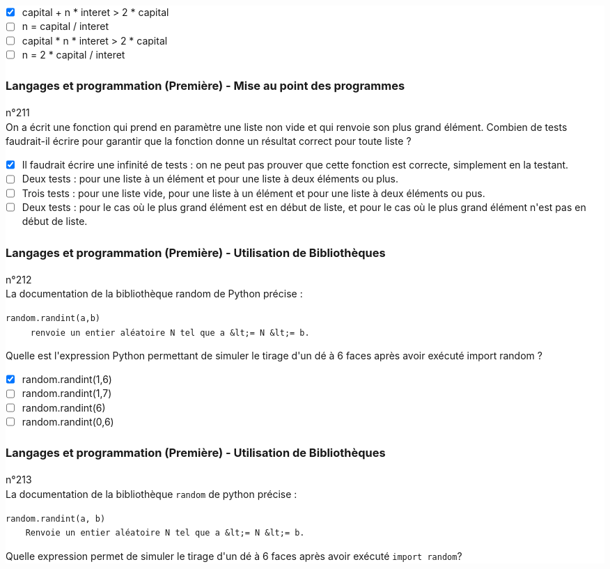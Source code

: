 

- [X] capital + n \* interet &gt; 2 \* capital
- [ ] n = capital / interet
- [ ] capital \* n \* interet &gt; 2 \* capital
- [ ] n = 2 \* capital / interet

### Langages et programmation (Première) - Mise au point des programmes
n°211
<br>
On a écrit une fonction qui prend en paramètre une liste non vide et qui renvoie son plus grand élément. Combien de tests faudrait-il écrire pour garantir que la fonction donne un résultat correct pour toute liste ?



- [X] Il faudrait écrire une infinité de tests : on ne peut pas prouver que cette fonction est correcte, simplement en la testant.
- [ ] Deux tests : pour une liste à un élément et pour une liste à deux éléments ou plus.
- [ ] Trois tests : pour une liste vide, pour une liste à un élément et pour une liste à deux éléments ou pus.
- [ ] Deux tests : pour le cas où le plus grand élément est en début de liste, et pour le cas où le plus grand élément n'est pas en début de liste.

### Langages et programmation (Première) - Utilisation de Bibliothèques
n°212
<br>
La documentation de la bibliothèque random de Python précise :<br>
```{.quiz}
random.randint(a,b)  
     renvoie un entier aléatoire N tel que a &lt;= N &lt;= b.  
```
Quelle est l'expression Python permettant de simuler le tirage d'un dé à 6 faces après avoir exécuté import random ?



- [X] random.randint(1,6)
- [ ] random.randint(1,7)
- [ ] random.randint(6)
- [ ] random.randint(0,6)

### Langages et programmation (Première) - Utilisation de Bibliothèques
n°213
<br>
La documentation de la bibliothèque `random` de python précise :<br>
```{.quiz}
random.randint(a, b)  
    Renvoie un entier aléatoire N tel que a &lt;= N &lt;= b.  
```
Quelle expression permet de simuler le tirage d'un dé à 6 faces après avoir exécuté `import random`?
